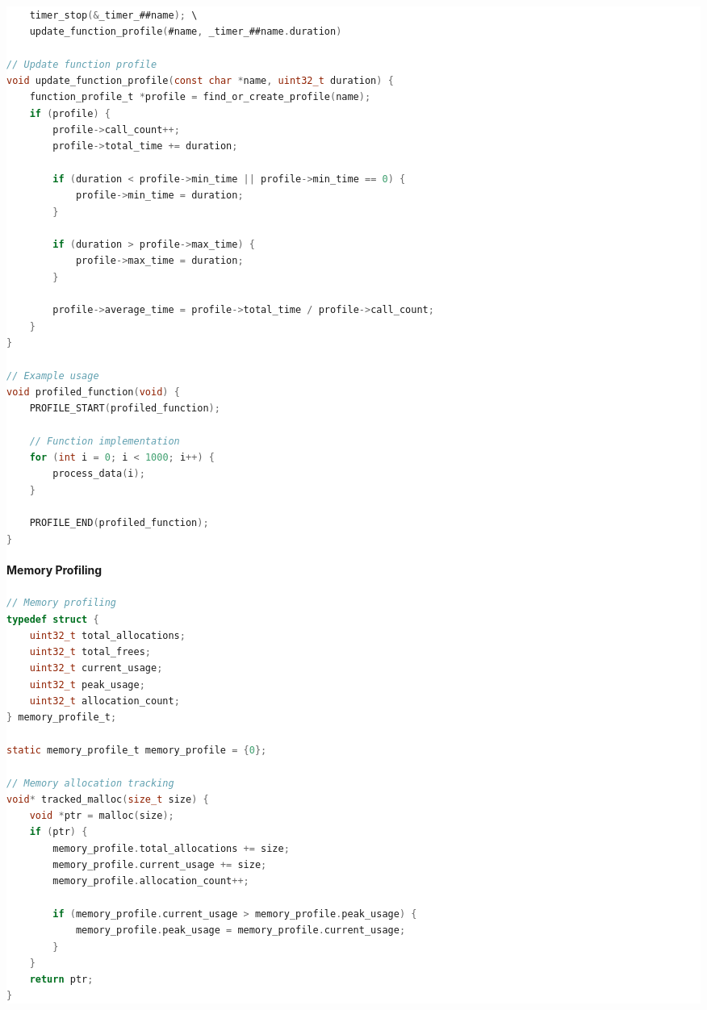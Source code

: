 ```c
    timer_stop(&_timer_##name); \
    update_function_profile(#name, _timer_##name.duration)

// Update function profile
void update_function_profile(const char *name, uint32_t duration) {
    function_profile_t *profile = find_or_create_profile(name);
    if (profile) {
        profile->call_count++;
        profile->total_time += duration;
        
        if (duration < profile->min_time || profile->min_time == 0) {
            profile->min_time = duration;
        }
        
        if (duration > profile->max_time) {
            profile->max_time = duration;
        }
        
        profile->average_time = profile->total_time / profile->call_count;
    }
}

// Example usage
void profiled_function(void) {
    PROFILE_START(profiled_function);
    
    // Function implementation
    for (int i = 0; i < 1000; i++) {
        process_data(i);
    }
    
    PROFILE_END(profiled_function);
}
```

#### Memory Profiling
```c
// Memory profiling
typedef struct {
    uint32_t total_allocations;
    uint32_t total_frees;
    uint32_t current_usage;
    uint32_t peak_usage;
    uint32_t allocation_count;
} memory_profile_t;

static memory_profile_t memory_profile = {0};

// Memory allocation tracking
void* tracked_malloc(size_t size) {
    void *ptr = malloc(size);
    if (ptr) {
        memory_profile.total_allocations += size;
        memory_profile.current_usage += size;
        memory_profile.allocation_count++;
        
        if (memory_profile.current_usage > memory_profile.peak_usage) {
            memory_profile.peak_usage = memory_profile.current_usage;
        }
    }
    return ptr;
}

```